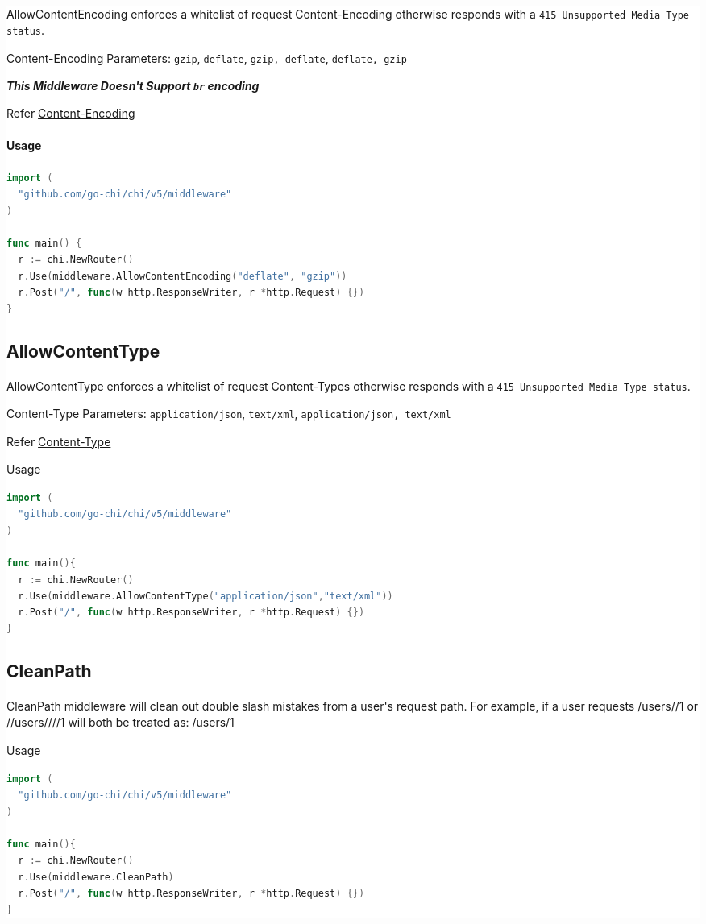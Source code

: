AllowContentEncoding enforces a whitelist of request Content-Encoding otherwise responds with a `415 Unsupported Media Type status`.

Content-Encoding Parameters: `gzip`, `deflate`, `gzip, deflate`, `deflate, gzip`

***This Middleware Doesn't Support `br` encoding***

Refer [Content-Encoding](https://developer.mozilla.org/en-US/docs/Web/HTTP/Headers/Content-Encoding)

#### Usage

```go
import (
  "github.com/go-chi/chi/v5/middleware"
)

func main() {
  r := chi.NewRouter()
  r.Use(middleware.AllowContentEncoding("deflate", "gzip"))
  r.Post("/", func(w http.ResponseWriter, r *http.Request) {})
}
```


## AllowContentType

AllowContentType enforces a whitelist of request Content-Types otherwise responds with a `415 Unsupported Media Type status`.

Content-Type Parameters: `application/json`, `text/xml`, `application/json, text/xml`

Refer [Content-Type](https://developer.mozilla.org/en-US/docs/Web/HTTP/Headers/Content-Type)

Usage

```go
import (
  "github.com/go-chi/chi/v5/middleware"
)

func main(){
  r := chi.NewRouter()
  r.Use(middleware.AllowContentType("application/json","text/xml"))
  r.Post("/", func(w http.ResponseWriter, r *http.Request) {})
}
```

## CleanPath

CleanPath middleware will clean out double slash mistakes from a user's request path.
For example, if a user requests /users//1 or //users////1 will both be treated as: /users/1

Usage

```go
import (
  "github.com/go-chi/chi/v5/middleware"
)

func main(){
  r := chi.NewRouter()
  r.Use(middleware.CleanPath)
  r.Post("/", func(w http.ResponseWriter, r *http.Request) {})
}
```
